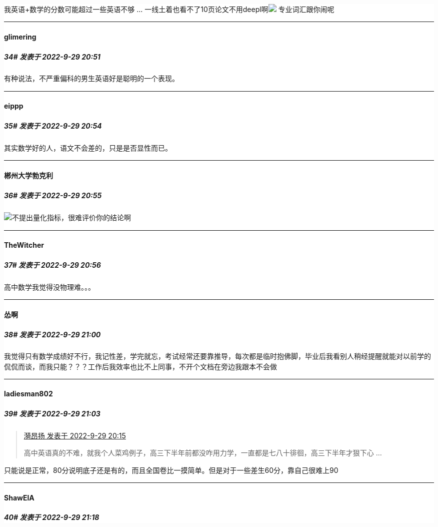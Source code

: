 我英语+数学的分数可能超过一些英语不够 ...</blockquote>
一线土着也看不了10页论文不用deepl啊<img src="https://static.saraba1st.com/image/smiley/face2017/067.png" referrerpolicy="no-referrer">
专业词汇跟你闹呢

*****

####  glimering  
##### 34#       发表于 2022-9-29 20:51

有种说法，不严重偏科的男生英语好是聪明的一个表现。

*****

####  eippp  
##### 35#       发表于 2022-9-29 20:54

其实数学好的人，语文不会差的，只是是否显性而已。

*****

####  郴州大学勃克利  
##### 36#       发表于 2022-9-29 20:55

<img src="https://static.saraba1st.com/image/smiley/face2017/027.png" referrerpolicy="no-referrer">不提出量化指标，很难评价你的结论啊

*****

####  TheWitcher  
##### 37#       发表于 2022-9-29 20:56

高中数学我觉得没物理难。。。

*****

####  怂啊  
##### 38#       发表于 2022-9-29 21:00

我觉得只有数学成绩好不行，我记性差，学完就忘，考试经常还要靠推导，每次都是临时抱佛脚，毕业后我看别人稍经提醒就能对以前学的侃侃而谈，而我只能？？？工作后我效率也比不上同事，不开个文档在旁边我跟本不会做

*****

####  ladiesman802  
##### 39#       发表于 2022-9-29 21:03

<blockquote><a href="httphttps://bbs.saraba1st.com/2b/forum.php?mod=redirect&amp;goto=findpost&amp;pid=57700327&amp;ptid=2097344" target="_blank">漪昂扬 发表于 2022-9-29 20:15</a>

高中英语真的不难，就我个人菜鸡例子，高三下半年前都没咋用力学，一直都是七八十徘徊，高三下半年才狠下心 ...</blockquote>
只能说是正常，80分说明底子还是有的，而且全国卷比一摸简单。但是对于一些差生60分，靠自己很难上90

*****

####  ShawElA  
##### 40#       发表于 2022-9-29 21:18
